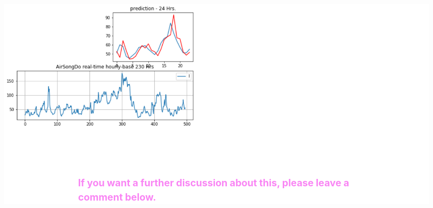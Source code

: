 














<img width='400' src="/images/post_img/20190217-05-2.png">














<br><br><br>

<div style="margin-left: 150px; margin-right: 150px; color: #f985f4; font-weight: bolder; font-size: 1.4em;">
<span id="head">If</span> you want a further discussion about this, please leave a comment below.
</div>
